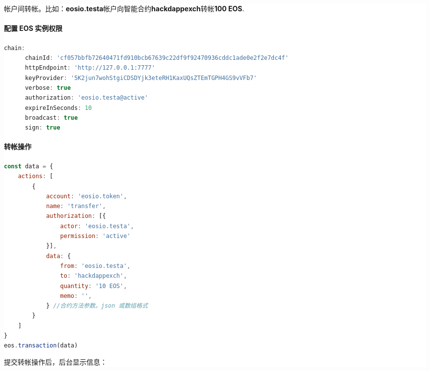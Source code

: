 帐户间转帐。比如：**eosio.testa**帐户向智能合约**hackdappexch**转帐**100 EOS**.

#### 配置 EOS 实例权限

```js
chain:
      chainId: 'cf057bbfb72640471fd910bcb67639c22df9f92470936cddc1ade0e2f2e7dc4f'
      httpEndpoint: 'http://127.0.0.1:7777'
      keyProvider: '5K2jun7wohStgiCDSDYjk3eteRH1KaxUQsZTEmTGPH4GS9vVFb7'
      verbose: true
      authorization: 'eosio.testa@active'
      expireInSeconds: 10
      broadcast: true
      sign: true
```

#### 转帐操作

```js
const data = {
    actions: [
        {
            account: 'eosio.token',
            name: 'transfer',
            authorization: [{
                actor: 'eosio.testa',
                permission: 'active'
            }],
            data: {
                from: 'eosio.testa',
                to: 'hackdappexch',
                quantity: '10 EOS',
                memo: '',
            } //合约方法参数。json 或数组格式
        }
    ]
}
eos.transaction(data)
```

提交转帐操作后，后台显示信息：

```js
```